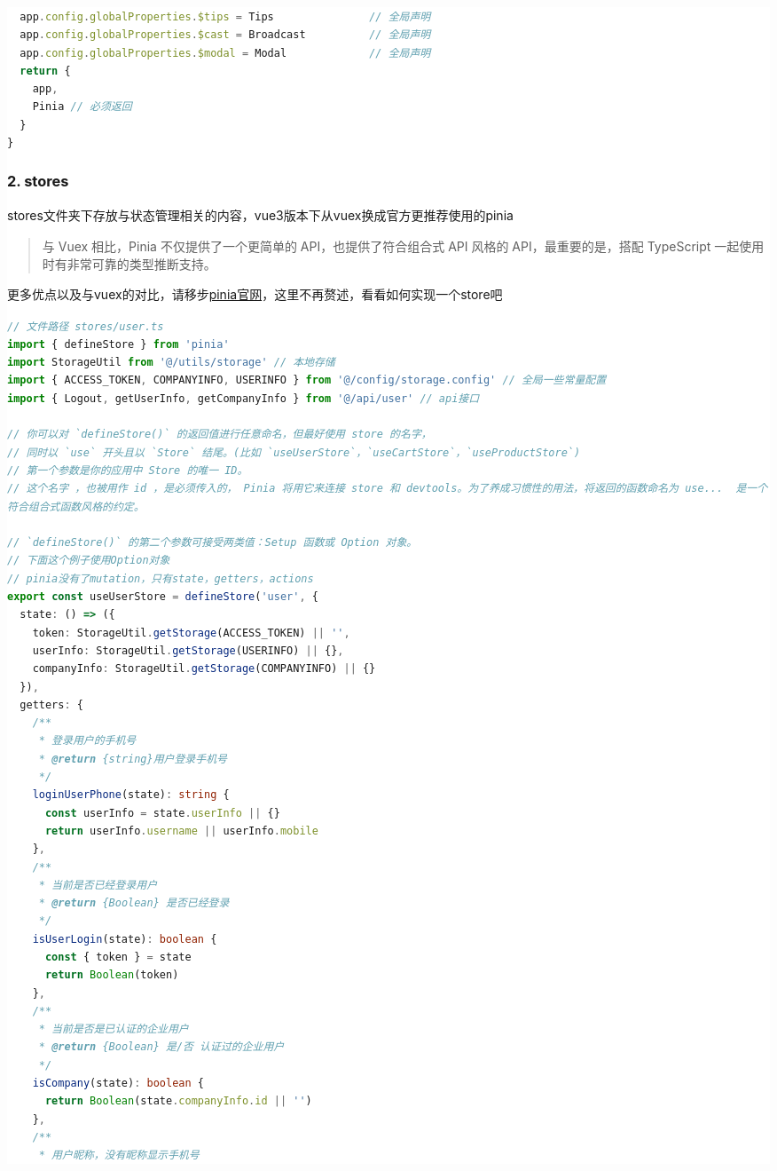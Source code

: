 ```ts
  app.config.globalProperties.$tips = Tips               // 全局声明
  app.config.globalProperties.$cast = Broadcast          // 全局声明
  app.config.globalProperties.$modal = Modal             // 全局声明
  return {
    app,
    Pinia // 必须返回
  }
}
```

### 2. stores
stores文件夹下存放与状态管理相关的内容，vue3版本下从vuex换成官方更推荐使用的pinia
> 与 Vuex 相比，Pinia 不仅提供了一个更简单的 API，也提供了符合组合式 API 风格的 API，最重要的是，搭配 TypeScript 一起使用时有非常可靠的类型推断支持。

更多优点以及与vuex的对比，请移步[pinia官网](https://pinia.vuejs.org/zh/)，这里不再赘述，看看如何实现一个store吧
```ts
// 文件路径 stores/user.ts
import { defineStore } from 'pinia'
import StorageUtil from '@/utils/storage' // 本地存储
import { ACCESS_TOKEN, COMPANYINFO, USERINFO } from '@/config/storage.config' // 全局一些常量配置
import { Logout, getUserInfo, getCompanyInfo } from '@/api/user' // api接口

// 你可以对 `defineStore()` 的返回值进行任意命名，但最好使用 store 的名字，
// 同时以 `use` 开头且以 `Store` 结尾。(比如 `useUserStore`，`useCartStore`，`useProductStore`)
// 第一个参数是你的应用中 Store 的唯一 ID。
// 这个名字 ，也被用作 id ，是必须传入的， Pinia 将用它来连接 store 和 devtools。为了养成习惯性的用法，将返回的函数命名为 use...  是一个符合组合式函数风格的约定。

// `defineStore()` 的第二个参数可接受两类值：Setup 函数或 Option 对象。
// 下面这个例子使用Option对象
// pinia没有了mutation，只有state，getters，actions
export const useUserStore = defineStore('user', {
  state: () => ({
    token: StorageUtil.getStorage(ACCESS_TOKEN) || '',
    userInfo: StorageUtil.getStorage(USERINFO) || {},
    companyInfo: StorageUtil.getStorage(COMPANYINFO) || {}
  }),
  getters: {
    /**
     * 登录用户的手机号
     * @return {string}用户登录手机号
     */
    loginUserPhone(state): string {
      const userInfo = state.userInfo || {}
      return userInfo.username || userInfo.mobile
    },
    /**
     * 当前是否已经登录用户
     * @return {Boolean} 是否已经登录
     */
    isUserLogin(state): boolean {
      const { token } = state
      return Boolean(token)
    },
    /**
     * 当前是否是已认证的企业用户
     * @return {Boolean} 是/否 认证过的企业用户
     */
    isCompany(state): boolean {
      return Boolean(state.companyInfo.id || '')
    },
    /**
     * 用户昵称，没有昵称显示手机号
```